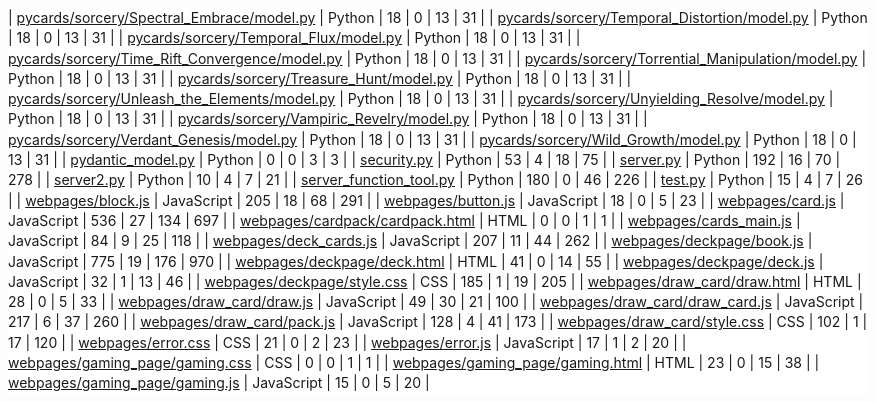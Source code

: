 | [pycards/sorcery/Spectral_Embrace/model.py](/pycards/sorcery/Spectral_Embrace/model.py) | Python | 18 | 0 | 13 | 31 |
| [pycards/sorcery/Temporal_Distortion/model.py](/pycards/sorcery/Temporal_Distortion/model.py) | Python | 18 | 0 | 13 | 31 |
| [pycards/sorcery/Temporal_Flux/model.py](/pycards/sorcery/Temporal_Flux/model.py) | Python | 18 | 0 | 13 | 31 |
| [pycards/sorcery/Time_Rift_Convergence/model.py](/pycards/sorcery/Time_Rift_Convergence/model.py) | Python | 18 | 0 | 13 | 31 |
| [pycards/sorcery/Torrential_Manipulation/model.py](/pycards/sorcery/Torrential_Manipulation/model.py) | Python | 18 | 0 | 13 | 31 |
| [pycards/sorcery/Treasure_Hunt/model.py](/pycards/sorcery/Treasure_Hunt/model.py) | Python | 18 | 0 | 13 | 31 |
| [pycards/sorcery/Unleash_the_Elements/model.py](/pycards/sorcery/Unleash_the_Elements/model.py) | Python | 18 | 0 | 13 | 31 |
| [pycards/sorcery/Unyielding_Resolve/model.py](/pycards/sorcery/Unyielding_Resolve/model.py) | Python | 18 | 0 | 13 | 31 |
| [pycards/sorcery/Vampiric_Revelry/model.py](/pycards/sorcery/Vampiric_Revelry/model.py) | Python | 18 | 0 | 13 | 31 |
| [pycards/sorcery/Verdant_Genesis/model.py](/pycards/sorcery/Verdant_Genesis/model.py) | Python | 18 | 0 | 13 | 31 |
| [pycards/sorcery/Wild_Growth/model.py](/pycards/sorcery/Wild_Growth/model.py) | Python | 18 | 0 | 13 | 31 |
| [pydantic_model.py](/pydantic_model.py) | Python | 0 | 0 | 3 | 3 |
| [security.py](/security.py) | Python | 53 | 4 | 18 | 75 |
| [server.py](/server.py) | Python | 192 | 16 | 70 | 278 |
| [server2.py](/server2.py) | Python | 10 | 4 | 7 | 21 |
| [server_function_tool.py](/server_function_tool.py) | Python | 180 | 0 | 46 | 226 |
| [test.py](/test.py) | Python | 15 | 4 | 7 | 26 |
| [webpages/block.js](/webpages/block.js) | JavaScript | 205 | 18 | 68 | 291 |
| [webpages/button.js](/webpages/button.js) | JavaScript | 18 | 0 | 5 | 23 |
| [webpages/card.js](/webpages/card.js) | JavaScript | 536 | 27 | 134 | 697 |
| [webpages/cardpack/cardpack.html](/webpages/cardpack/cardpack.html) | HTML | 0 | 0 | 1 | 1 |
| [webpages/cards_main.js](/webpages/cards_main.js) | JavaScript | 84 | 9 | 25 | 118 |
| [webpages/deck_cards.js](/webpages/deck_cards.js) | JavaScript | 207 | 11 | 44 | 262 |
| [webpages/deckpage/book.js](/webpages/deckpage/book.js) | JavaScript | 775 | 19 | 176 | 970 |
| [webpages/deckpage/deck.html](/webpages/deckpage/deck.html) | HTML | 41 | 0 | 14 | 55 |
| [webpages/deckpage/deck.js](/webpages/deckpage/deck.js) | JavaScript | 32 | 1 | 13 | 46 |
| [webpages/deckpage/style.css](/webpages/deckpage/style.css) | CSS | 185 | 1 | 19 | 205 |
| [webpages/draw_card/draw.html](/webpages/draw_card/draw.html) | HTML | 28 | 0 | 5 | 33 |
| [webpages/draw_card/draw.js](/webpages/draw_card/draw.js) | JavaScript | 49 | 30 | 21 | 100 |
| [webpages/draw_card/draw_card.js](/webpages/draw_card/draw_card.js) | JavaScript | 217 | 6 | 37 | 260 |
| [webpages/draw_card/pack.js](/webpages/draw_card/pack.js) | JavaScript | 128 | 4 | 41 | 173 |
| [webpages/draw_card/style.css](/webpages/draw_card/style.css) | CSS | 102 | 1 | 17 | 120 |
| [webpages/error.css](/webpages/error.css) | CSS | 21 | 0 | 2 | 23 |
| [webpages/error.js](/webpages/error.js) | JavaScript | 17 | 1 | 2 | 20 |
| [webpages/gaming_page/gaming.css](/webpages/gaming_page/gaming.css) | CSS | 0 | 0 | 1 | 1 |
| [webpages/gaming_page/gaming.html](/webpages/gaming_page/gaming.html) | HTML | 23 | 0 | 15 | 38 |
| [webpages/gaming_page/gaming.js](/webpages/gaming_page/gaming.js) | JavaScript | 15 | 0 | 5 | 20 |